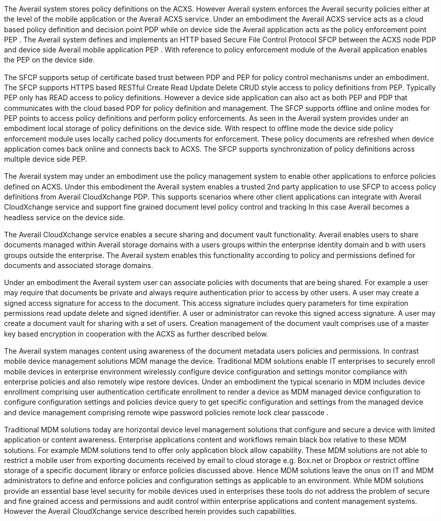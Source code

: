 The Averail system stores policy definitions on the ACXS. However Averail system enforces the Averail security policies either at the level of the mobile application or the Averail ACXS service. Under an embodiment the Averail ACXS service acts as a cloud based policy definition and decision point PDP while on device side the Averail application acts as the policy enforcement point PEP . The Averail system defines and implements an HTTP based Secure File Control Protocol SFCP between the ACXS node PDP and device side Averail mobile application PEP . With reference to policy enforcement module of the Averail application enables the PEP on the device side.

The SFCP supports setup of certificate based trust between PDP and PEP for policy control mechanisms under an embodiment. The SFCP supports HTTPS based RESTful Create Read Update Delete CRUD style access to policy definitions from PEP. Typically PEP only has READ access to policy definitions. However a device side application can also act as both PEP and PDP that communicates with the cloud based PDP for policy definition and management. The SFCP supports offline and online modes for PEP points to access policy definitions and perform policy enforcements. As seen in the Averail system provides under an embodiment local storage of policy definitions on the device side. With respect to offline mode the device side policy enforcement module uses locally cached policy documents for enforcement. These policy documents are refreshed when device application comes back online and connects back to ACXS. The SFCP supports synchronization of policy definitions across multiple device side PEP.

The Averail system may under an embodiment use the policy management system to enable other applications to enforce policies defined on ACXS. Under this embodiment the Averail system enables a trusted 2nd party application to use SFCP to access policy definitions from Averail CloudXchange PDP. This supports scenarios where other client applications can integrate with Averail CloudXchange service and support fine grained document level policy control and tracking In this case Averail becomes a headless service on the device side.

The Averail CloudXchange service enables a secure sharing and document vault functionality. Averail enables users to share documents managed within Averail storage domains with a users groups within the enterprise identity domain and b with users groups outside the enterprise. The Averail system enables this functionality according to policy and permissions defined for documents and associated storage domains.

Under an embodiment the Averail system user can associate policies with documents that are being shared. For example a user may require that documents be private and always require authentication prior to access by other users. A user may create a signed access signature for access to the document. This access signature includes query parameters for time expiration permissions read update delete and signed identifier. A user or administrator can revoke this signed access signature. A user may create a document vault for sharing with a set of users. Creation management of the document vault comprises use of a master key based encryption in cooperation with the ACXS as further described below.

The Averail system manages content using awareness of the document metadata users policies and permissions. In contrast mobile device management solutions MDM manage the device. Traditional MDM solutions enable IT enterprises to securely enroll mobile devices in enterprise environment wirelessly configure device configuration and settings monitor compliance with enterprise policies and also remotely wipe restore devices. Under an embodiment the typical scenario in MDM includes device enrollment comprising user authentication certificate enrollment to render a device as MDM managed device configuration to configure configuration settings and policies device query to get specific configuration and settings from the managed device and device management comprising remote wipe password policies remote lock clear passcode .

Traditional MDM solutions today are horizontal device level management solutions that configure and secure a device with limited application or content awareness. Enterprise applications content and workflows remain black box relative to these MDM solutions. For example MDM solutions tend to offer only application block allow capability. These MDM solutions are not able to restrict a mobile user from exporting documents received by email to cloud storage e.g. Box.net or Dropbox or restrict offline storage of a specific document library or enforce policies discussed above. Hence MDM solutions leave the onus on IT and MDM administrators to define and enforce policies and configuration settings as applicable to an environment. While MDM solutions provide an essential base level security for mobile devices used in enterprises these tools do not address the problem of secure and fine grained access and permissions and audit control within enterprise applications and content management systems. However the Averail CloudXchange service described herein provides such capabilities.
